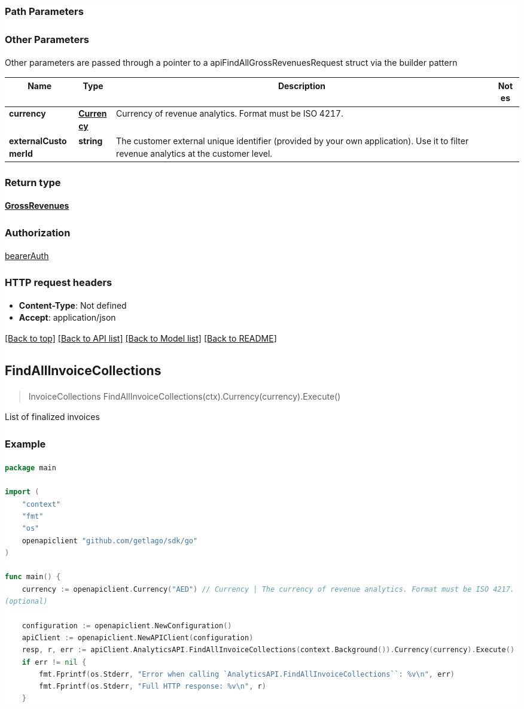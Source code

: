 ### Path Parameters



### Other Parameters

Other parameters are passed through a pointer to a apiFindAllGrossRevenuesRequest struct via the builder pattern


Name | Type | Description  | Notes
------------- | ------------- | ------------- | -------------
 **currency** | [**Currency**](Currency.md) | Currency of revenue analytics. Format must be ISO 4217. | 
 **externalCustomerId** | **string** | The customer external unique identifier (provided by your own application). Use it to filter revenue analytics at the customer level. | 

### Return type

[**GrossRevenues**](GrossRevenues.md)

### Authorization

[bearerAuth](../README.md#bearerAuth)

### HTTP request headers

- **Content-Type**: Not defined
- **Accept**: application/json

[[Back to top]](#) [[Back to API list]](../README.md#documentation-for-api-endpoints)
[[Back to Model list]](../README.md#documentation-for-models)
[[Back to README]](../README.md)


## FindAllInvoiceCollections

> InvoiceCollections FindAllInvoiceCollections(ctx).Currency(currency).Execute()

List of finalized invoices



### Example

```go
package main

import (
    "context"
    "fmt"
    "os"
    openapiclient "github.com/getlago/sdk/go"
)

func main() {
    currency := openapiclient.Currency("AED") // Currency | The currency of revenue analytics. Format must be ISO 4217. (optional)

    configuration := openapiclient.NewConfiguration()
    apiClient := openapiclient.NewAPIClient(configuration)
    resp, r, err := apiClient.AnalyticsAPI.FindAllInvoiceCollections(context.Background()).Currency(currency).Execute()
    if err != nil {
        fmt.Fprintf(os.Stderr, "Error when calling `AnalyticsAPI.FindAllInvoiceCollections``: %v\n", err)
        fmt.Fprintf(os.Stderr, "Full HTTP response: %v\n", r)
    }
```